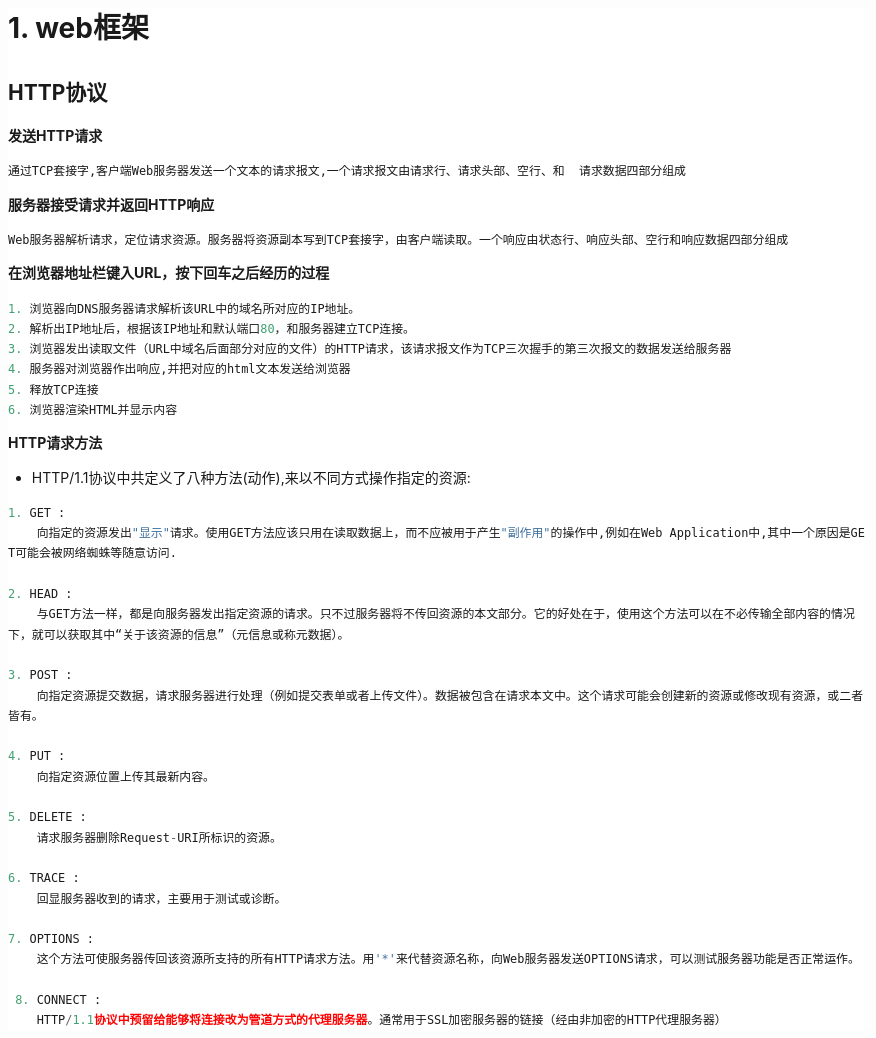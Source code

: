 # 1. web框架

## HTTP协议

**发送HTTP请求**

```
通过TCP套接字,客户端Web服务器发送一个文本的请求报文,一个请求报文由请求行、请求头部、空行、和	请求数据四部分组成
```



**服务器接受请求并返回HTTP响应**

```
Web服务器解析请求，定位请求资源。服务器将资源副本写到TCP套接字，由客户端读取。一个响应由状态行、响应头部、空行和响应数据四部分组成
```



**在浏览器地址栏键入URL，按下回车之后经历的过程**

```python
1. 浏览器向DNS服务器请求解析该URL中的域名所对应的IP地址。
2. 解析出IP地址后，根据该IP地址和默认端口80，和服务器建立TCP连接。
3. 浏览器发出读取文件（URL中域名后面部分对应的文件）的HTTP请求，该请求报文作为TCP三次握手的第三次报文的数据发送给服务器
4. 服务器对浏览器作出响应,并把对应的html文本发送给浏览器
5. 释放TCP连接
6. 浏览器渲染HTML并显示内容
```

**HTTP请求方法**

- HTTP/1.1协议中共定义了八种方法(动作),来以不同方式操作指定的资源:

```python
1. GET :
	向指定的资源发出"显示"请求。使用GET方法应该只用在读取数据上，而不应被用于产生"副作用"的操作中,例如在Web Application中,其中一个原因是GET可能会被网络蜘蛛等随意访问.
    
2. HEAD :
    与GET方法一样，都是向服务器发出指定资源的请求。只不过服务器将不传回资源的本文部分。它的好处在于，使用这个方法可以在不必传输全部内容的情况下，就可以获取其中“关于该资源的信息”（元信息或称元数据）。
    
3. POST :
    向指定资源提交数据，请求服务器进行处理（例如提交表单或者上传文件）。数据被包含在请求本文中。这个请求可能会创建新的资源或修改现有资源，或二者皆有。
    
4. PUT :
    向指定资源位置上传其最新内容。
   
5. DELETE :
    请求服务器删除Request-URI所标识的资源。
    
6. TRACE :
    回显服务器收到的请求，主要用于测试或诊断。
    
7. OPTIONS :
    这个方法可使服务器传回该资源所支持的所有HTTP请求方法。用'*'来代替资源名称，向Web服务器发送OPTIONS请求，可以测试服务器功能是否正常运作。
    
 8. CONNECT :
    HTTP/1.1协议中预留给能够将连接改为管道方式的代理服务器。通常用于SSL加密服务器的链接（经由非加密的HTTP代理服务器）
```
